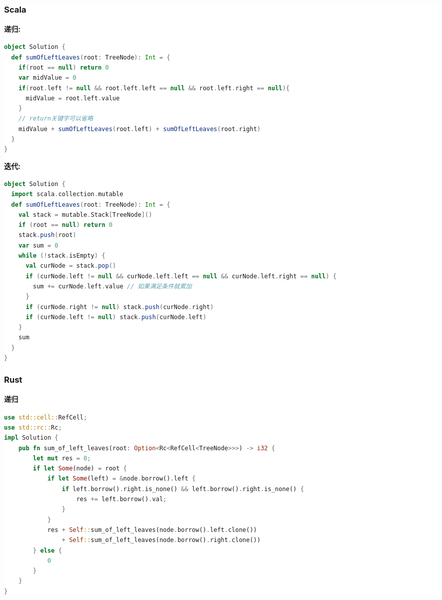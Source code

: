 ### Scala

**递归:**
```scala
object Solution {
  def sumOfLeftLeaves(root: TreeNode): Int = {
    if(root == null) return 0
    var midValue = 0
    if(root.left != null && root.left.left == null && root.left.right == null){
      midValue = root.left.value
    }
    // return关键字可以省略
    midValue + sumOfLeftLeaves(root.left) + sumOfLeftLeaves(root.right)
  }
}
```

**迭代:**
```scala
object Solution {
  import scala.collection.mutable
  def sumOfLeftLeaves(root: TreeNode): Int = {
    val stack = mutable.Stack[TreeNode]()
    if (root == null) return 0
    stack.push(root)
    var sum = 0
    while (!stack.isEmpty) {
      val curNode = stack.pop()
      if (curNode.left != null && curNode.left.left == null && curNode.left.right == null) {
        sum += curNode.left.value // 如果满足条件就累加
      }
      if (curNode.right != null) stack.push(curNode.right)
      if (curNode.left != null) stack.push(curNode.left)
    }
    sum
  }
}
```

### Rust

**递归**

```rust
use std::cell::RefCell;
use std::rc::Rc;
impl Solution {
    pub fn sum_of_left_leaves(root: Option<Rc<RefCell<TreeNode>>>) -> i32 {
        let mut res = 0;
        if let Some(node) = root {
            if let Some(left) = &node.borrow().left {
                if left.borrow().right.is_none() && left.borrow().right.is_none() {
                    res += left.borrow().val;
                }
            }
            res + Self::sum_of_left_leaves(node.borrow().left.clone())
                + Self::sum_of_left_leaves(node.borrow().right.clone())
        } else {
            0
        }
    }
}
```
